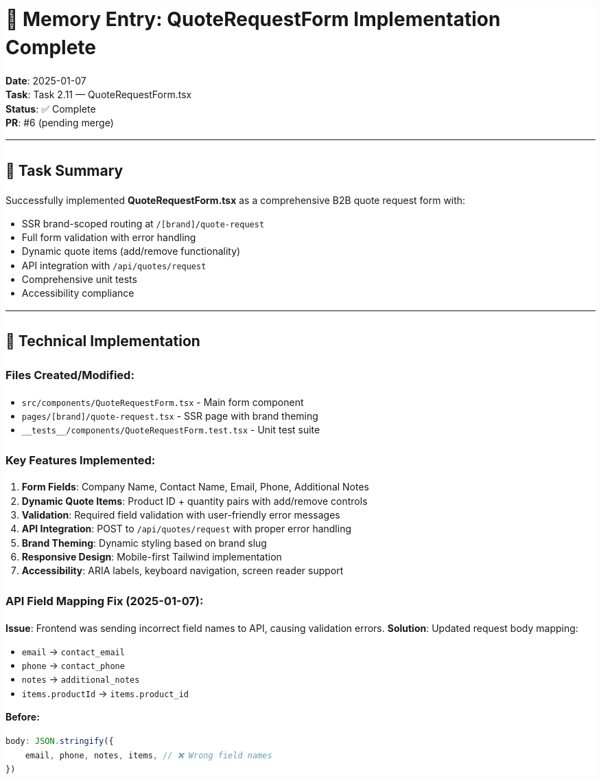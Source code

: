# 📝 Memory Entry: QuoteRequestForm Implementation Complete

**Date**: 2025-01-07  
**Task**: Task 2.11 — QuoteRequestForm.tsx  
**Status**: ✅ Complete  
**PR**: #6 (pending merge)

---

## 🎯 **Task Summary**

Successfully implemented **QuoteRequestForm.tsx** as a comprehensive B2B quote request form with:
- SSR brand-scoped routing at `/[brand]/quote-request`
- Full form validation with error handling
- Dynamic quote items (add/remove functionality)
- API integration with `/api/quotes/request`
- Comprehensive unit tests
- Accessibility compliance

---

## 🔧 **Technical Implementation**

### **Files Created/Modified:**
- `src/components/QuoteRequestForm.tsx` - Main form component
- `pages/[brand]/quote-request.tsx` - SSR page with brand theming
- `__tests__/components/QuoteRequestForm.test.tsx` - Unit test suite

### **Key Features Implemented:**
1. **Form Fields**: Company Name, Contact Name, Email, Phone, Additional Notes
2. **Dynamic Quote Items**: Product ID + quantity pairs with add/remove controls
3. **Validation**: Required field validation with user-friendly error messages
4. **API Integration**: POST to `/api/quotes/request` with proper error handling
5. **Brand Theming**: Dynamic styling based on brand slug
6. **Responsive Design**: Mobile-first Tailwind implementation
7. **Accessibility**: ARIA labels, keyboard navigation, screen reader support

### **API Field Mapping Fix (2025-01-07):**
**Issue**: Frontend was sending incorrect field names to API, causing validation errors.
**Solution**: Updated request body mapping:
- `email` → `contact_email`
- `phone` → `contact_phone` 
- `notes` → `additional_notes`
- `items.productId` → `items.product_id`

**Before:**
```typescript
body: JSON.stringify({
    email, phone, notes, items, // ❌ Wrong field names
})
```
